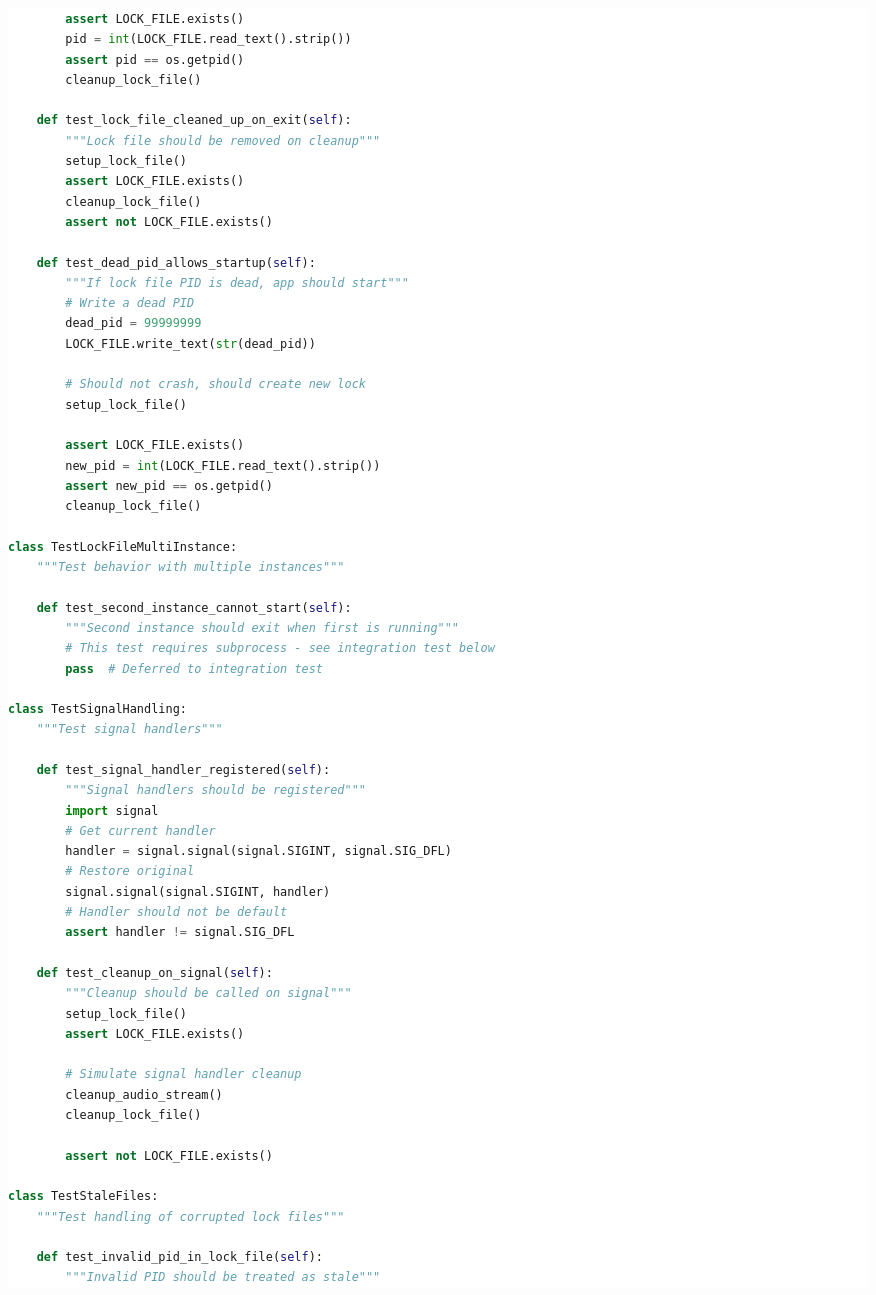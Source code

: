 ```python
        assert LOCK_FILE.exists()
        pid = int(LOCK_FILE.read_text().strip())
        assert pid == os.getpid()
        cleanup_lock_file()

    def test_lock_file_cleaned_up_on_exit(self):
        """Lock file should be removed on cleanup"""
        setup_lock_file()
        assert LOCK_FILE.exists()
        cleanup_lock_file()
        assert not LOCK_FILE.exists()

    def test_dead_pid_allows_startup(self):
        """If lock file PID is dead, app should start"""
        # Write a dead PID
        dead_pid = 99999999
        LOCK_FILE.write_text(str(dead_pid))

        # Should not crash, should create new lock
        setup_lock_file()

        assert LOCK_FILE.exists()
        new_pid = int(LOCK_FILE.read_text().strip())
        assert new_pid == os.getpid()
        cleanup_lock_file()

class TestLockFileMultiInstance:
    """Test behavior with multiple instances"""

    def test_second_instance_cannot_start(self):
        """Second instance should exit when first is running"""
        # This test requires subprocess - see integration test below
        pass  # Deferred to integration test

class TestSignalHandling:
    """Test signal handlers"""

    def test_signal_handler_registered(self):
        """Signal handlers should be registered"""
        import signal
        # Get current handler
        handler = signal.signal(signal.SIGINT, signal.SIG_DFL)
        # Restore original
        signal.signal(signal.SIGINT, handler)
        # Handler should not be default
        assert handler != signal.SIG_DFL

    def test_cleanup_on_signal(self):
        """Cleanup should be called on signal"""
        setup_lock_file()
        assert LOCK_FILE.exists()

        # Simulate signal handler cleanup
        cleanup_audio_stream()
        cleanup_lock_file()

        assert not LOCK_FILE.exists()

class TestStaleFiles:
    """Test handling of corrupted lock files"""

    def test_invalid_pid_in_lock_file(self):
        """Invalid PID should be treated as stale"""
```